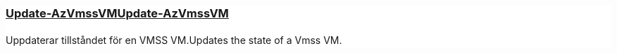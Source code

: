 ### [<span data-ttu-id="909f5-509">Update-AzVmssVM</span><span class="sxs-lookup"><span data-stu-id="909f5-509">Update-AzVmssVM</span></span>](Update-AzVmssVM.md)
<span data-ttu-id="909f5-510">Uppdaterar tillståndet för en VMSS VM.</span><span class="sxs-lookup"><span data-stu-id="909f5-510">Updates the state of a Vmss VM.</span></span>

